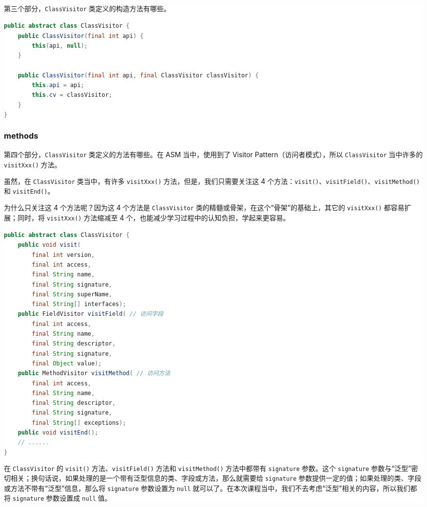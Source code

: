 第三个部分，`ClassVisitor` 类定义的构造方法有哪些。

```java
public abstract class ClassVisitor {
    public ClassVisitor(final int api) {
        this(api, null);
    }

    public ClassVisitor(final int api, final ClassVisitor classVisitor) {
        this.api = api;
        this.cv = classVisitor;
    }
}
```

### methods

第四个部分，`ClassVisitor` 类定义的方法有哪些。在 ASM 当中，使用到了 Visitor Pattern（访问者模式），所以 `ClassVisitor` 当中许多的 `visitXxx()` 方法。

虽然，在 `ClassVisitor` 类当中，有许多 `visitXxx()` 方法，但是，我们只需要关注这 4 个方法：`visit()`、`visitField()`、`visitMethod()` 和 `visitEnd()`。

为什么只关注这 4 个方法呢？因为这 4 个方法是 `ClassVisitor` 类的精髓或骨架，在这个“骨架”的基础上，其它的 `visitXxx()` 都容易扩展；同时，将 `visitXxx()` 方法缩减至 4 个，也能减少学习过程中的认知负担，学起来更容易。

```java
public abstract class ClassVisitor {
    public void visit(
        final int version,
        final int access,
        final String name,
        final String signature,
        final String superName,
        final String[] interfaces);
    public FieldVisitor visitField( // 访问字段
        final int access,
        final String name,
        final String descriptor,
        final String signature,
        final Object value);
    public MethodVisitor visitMethod( // 访问方法
        final int access,
        final String name,
        final String descriptor,
        final String signature,
        final String[] exceptions);
    public void visitEnd();
    // ......
}
```

在 `ClassVisitor` 的 `visit()` 方法、`visitField()` 方法和 `visitMethod()` 方法中都带有 `signature` 参数。这个 `signature` 参数与“泛型”密切相关；换句话说，如果处理的是一个带有泛型信息的类、字段或方法，那么就需要给 `signature` 参数提供一定的值；如果处理的类、字段或方法不带有“泛型”信息，那么将 `signature` 参数设置为 `null` 就可以了。在本次课程当中，我们不去考虑“泛型”相关的内容，所以我们都将 `signature` 参数设置成 `null` 值。
